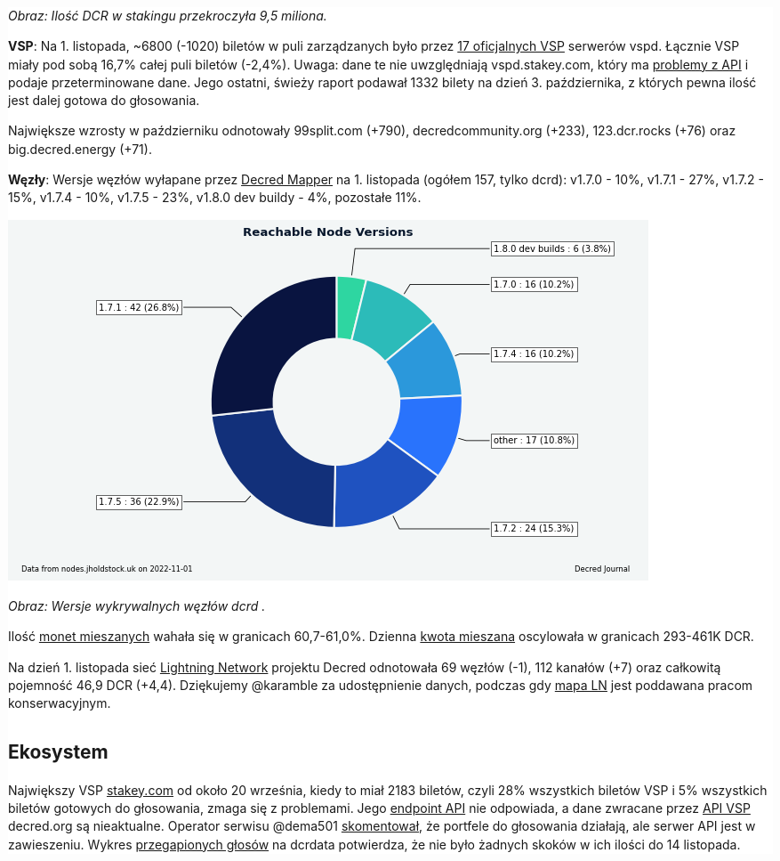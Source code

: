 _Obraz: Ilość DCR w stakingu przekroczyła 9,5 miliona._

**VSP**: Na 1. listopada, ~6800 (-1020) biletów w puli zarządzanych było przez [17 oficjalnych VSP](https://decred.org/vsp/) serwerów vspd. Łącznie VSP miały pod sobą 16,7% całej puli biletów (-2,4%). Uwaga: dane te nie uwzględniają vspd.stakey.com, który ma [problemy z API](https://github.com/decred/dcrwebapi/pull/171) i podaje przeterminowane dane. Jego ostatni, świeży raport podawał 1332 bilety na dzień 3. października, z których pewna ilość jest dalej gotowa do głosowania.

Największe wzrosty w październiku odnotowały 99split.com (+790), decredcommunity.org (+233), 123.dcr.rocks (+76) oraz big.decred.energy (+71).

**Węzły**: Wersje węzłów wyłapane przez [Decred Mapper](https://nodes.jholdstock.uk/user_agents) na 1. listopada (ogółem 157, tylko dcrd): v1.7.0 - 10%, v1.7.1 - 27%, v1.7.2 - 15%, v1.7.4 - 10%, v1.7.5 - 23%, v1.8.0 dev buildy - 4%, pozostałe 11%.

![](../img/202210.7.github.png)

_Obraz: Wersje wykrywalnych węzłów dcrd ._

Ilość [monet mieszanych](https://dcrdata.decred.org/charts?chart=coin-supply&zoom=jz3q237o-la8vk000&scale=linear&bin=day&axis=time&visibility=true-true-true) wahała się w granicach 60,7-61,0%.  Dzienna [kwota mieszana](https://dcrdata.decred.org/charts?chart=privacy-participation&bin=day&axis=time) oscylowała w granicach 293-461K DCR.

Na dzień 1. listopada sieć [Lightning Network](https://ln-map.jholdstock.uk/) projektu Decred odnotowała 69 węzłów (-1), 112 kanałów (+7) oraz całkowitą pojemność 46,9 DCR (+4,4). Dziękujemy @karamble za udostępnienie danych, podczas gdy [mapa LN](https://ln-map.jholdstock.uk/) jest poddawana pracom konserwacyjnym.


## Ekosystem

Największy VSP [stakey.com](http://vspd.stakey.com/) od około 20 września, kiedy to miał 2183 biletów, czyli 28% wszystkich biletów VSP i 5% wszystkich biletów gotowych do głosowania, zmaga się z problemami. Jego [endpoint API](https://vspd.stakey.com/api/v3/vspinfo) nie odpowiada, a dane zwracane przez [API VSP](https://api.decred.org/?c=vsp) decred.org są nieaktualne. Operator serwisu @dema501 [skomentował](https://github.com/decred/dcrwebapi/pull/171#issuecomment-1279775352), że portfele do głosowania działają, ale serwer API jest w zawieszeniu. Wykres [przegapionych głosów](https://dcrdata.decred.org/charts?chart=missed-votes) na dcrdata potwierdza, że nie było żadnych skoków w ich ilości do 14 listopada.
